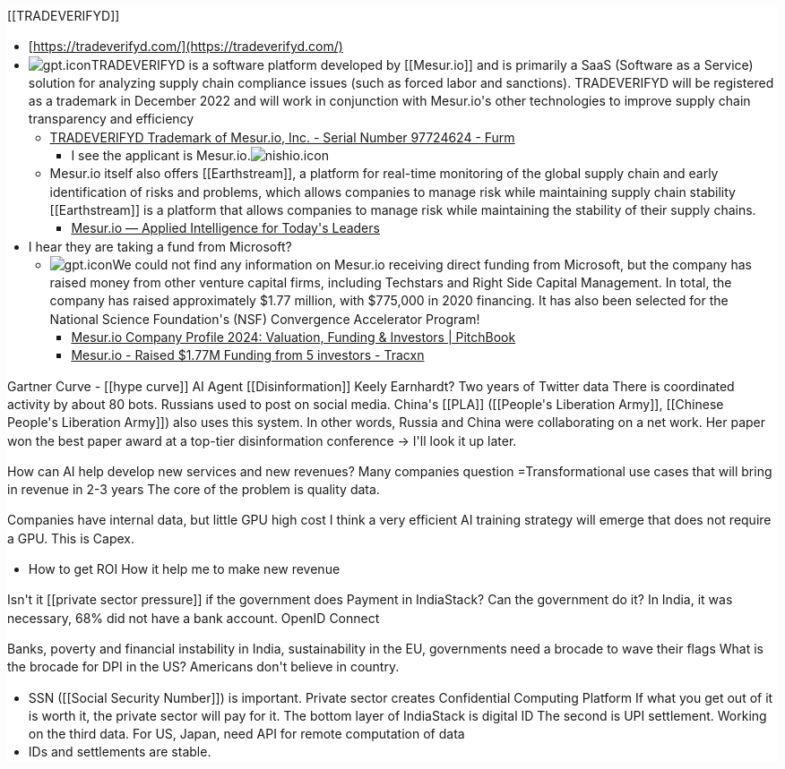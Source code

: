 [[TRADEVERIFYD]]
- [https://tradeverifyd.com/](https://tradeverifyd.com/)
- <img src='https://scrapbox.io/api/pages/nishio-en/gpt/icon' alt='gpt.icon' height="19.5"/>TRADEVERIFYD is a software platform developed by [[Mesur.io]] and is primarily a SaaS (Software as a Service) solution for analyzing supply chain compliance issues (such as forced labor and sanctions). TRADEVERIFYD will be registered as a trademark in December 2022 and will work in conjunction with Mesur.io's other technologies to improve supply chain transparency and efficiency
    - [TRADEVERIFYD Trademark of Mesur.io, Inc. - Serial Number 97724624 - Furm](https://furm.com/trademarks/tradeverifyd-97724624)
        - I see the applicant is Mesur.io.<img src='https://scrapbox.io/api/pages/nishio-en/nishio/icon' alt='nishio.icon' height="19.5"/>
    - Mesur.io itself also offers [[Earthstream]], a platform for real-time monitoring of the global supply chain and early identification of risks and problems, which allows companies to manage risk while maintaining supply chain stability [[Earthstream]] is a platform that allows companies to manage risk while maintaining the stability of their supply chains.
        - [Mesur.io — Applied Intelligence for Today's Leaders](https://www.mesur.io/)
- I hear they are taking a fund from Microsoft?
    - <img src='https://scrapbox.io/api/pages/nishio-en/gpt/icon' alt='gpt.icon' height="19.5"/>We could not find any information on Mesur.io receiving direct funding from Microsoft, but the company has raised money from other venture capital firms, including Techstars and Right Side Capital Management. In total, the company has raised approximately $1.77 million, with $775,000 in 2020 financing. It has also been selected for the National Science Foundation's (NSF) Convergence Accelerator Program!
        - [Mesur.io Company Profile 2024: Valuation, Funding & Investors | PitchBook](https://pitchbook.com/profiles/company/224195-68)
        - [Mesur.io - Raised $1.77M Funding from 5 investors - Tracxn](https://tracxn.com/d/companies/mesur.io/__SMdP1OcelC27vVkCxWLzMU2oDhgd3seOqY0ijcRmp_c/funding-and-investors)


Gartner Curve
    - [[hype curve]]
AI Agent
[[Disinformation]]
Keely Earnhardt?
Two years of Twitter data
There is coordinated activity by about 80 bots.
Russians used to post on social media.
China's [[PLA]] ([[People's Liberation Army]], [[Chinese People's Liberation Army]]) also uses this system.
In other words, Russia and China were collaborating on a net work.
Her paper won the best paper award at a top-tier disinformation conference -> I'll look it up later.

How can AI help develop new services and new revenues?
Many companies question
=Transformational use cases that will bring in revenue in 2-3 years
The core of the problem is quality data.

Companies have internal data, but little
GPU high cost
I think a very efficient AI training strategy will emerge that does not require a GPU.
This is Capex.
- How to get ROI
How it help me to make new revenue

Isn't it [[private sector pressure]] if the government does Payment in IndiaStack? Can the government do it?
In India, it was necessary, 68% did not have a bank account.
OpenID Connect

Banks, poverty and financial instability in India, sustainability in the EU, governments need a brocade to wave their flags
What is the brocade for DPI in the US?
Americans don't believe in country.
- SSN ([[Social Security Number]]) is important.
Private sector creates Confidential Computing Platform
If what you get out of it is worth it, the private sector will pay for it.
The bottom layer of IndiaStack is digital ID
The second is UPI settlement.
Working on the third data.
For US, Japan, need API for remote computation of data
- IDs and settlements are stable.
